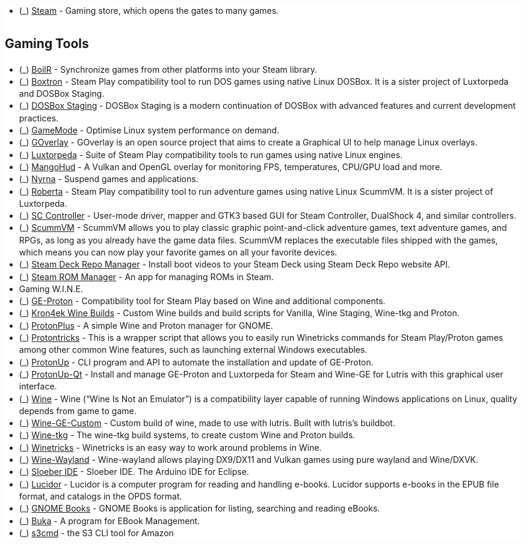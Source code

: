 * (_) [Steam](https://store.steampowered.com/) - Gaming store, which opens the gates to many games.

## Gaming Tools

* (_) [BoilR](https://github.com/PhilipK/BoilR) - Synchronize games from other platforms into your Steam library.
* (_) [Boxtron](https://github.com/dreamer/boxtron) - Steam Play compatibility tool to run DOS games using native Linux DOSBox. It is a sister project of Luxtorpeda and DOSBox Staging.
* (_) [DOSBox Staging](https://dosbox-staging.github.io/) - DOSBox Staging is a modern continuation of DOSBox with advanced features and current development practices.
* (_) [GameMode](https://github.com/FeralInteractive/gamemode) - Optimise Linux system performance on demand.
* (_) [GOverlay](https://github.com/benjamimgois/goverlay) - GOverlay is an open source project that aims to create a Graphical UI to help manage Linux overlays.
* (_) [Luxtorpeda](https://luxtorpeda.gitlab.io/) - Suite of Steam Play compatibility tools to run games using native Linux engines.
* (_) [MangoHud](https://github.com/flightlessmango/MangoHud) - A Vulkan and OpenGL overlay for monitoring FPS, temperatures, CPU/GPU load and more.
* (_) [Nyrna](https://nyrna.merritt.codes/) - Suspend games and applications.
* (_) [Roberta](https://github.com/dreamer/roberta) - Steam Play compatibility tool to run adventure games using native Linux ScummVM. It is a sister project of Luxtorpeda.
* (_) [SC Controller](https://github.com/kozec/sc-controller) - User-mode driver, mapper and GTK3 based GUI for Steam Controller, DualShock 4, and similar controllers.
* (_) [ScummVM](https://www.scummvm.org/) - ScummVM allows you to play classic graphic point-and-click adventure games, text adventure games, and RPGs, as long as you already have the game data files. ScummVM replaces the executable files shipped with the games, which means you can now play your favorite games on all your favorite devices.
* (_) [Steam Deck Repo Manager](https://steamdeckrepo.com/) - Install boot videos to your Steam Deck using Steam Deck Repo website API.
* (_) [Steam ROM Manager](https://steamgriddb.github.io/steam-rom-manager/) - An app for managing ROMs in Steam.
* Gaming W.I.N.E.
* (_) [GE-Proton](https://github.com/GloriousEggroll/proton-ge-custom) - Compatibility tool for Steam Play based on Wine and additional components.
* (_) [Kron4ek Wine Builds](https://github.com/Kron4ek/Wine-Builds) - Custom Wine builds and build scripts for Vanilla, Wine Staging, Wine-tkg and Proton.
* (_) [ProtonPlus](https://github.com/Vysp3r/ProtonPlus) - A simple Wine and Proton manager for GNOME.
* (_) [Protontricks](https://github.com/Matoking/protontricks) - This is a wrapper script that allows you to easily run Winetricks commands for Steam Play/Proton games among other common Wine features, such as launching external Windows executables.
* (_) [ProtonUp](https://github.com/AUNaseef/protonup) - CLI program and API to automate the installation and update of GE-Proton.
* (_) [ProtonUp-Qt](https://davidotek.github.io/protonup-qt/) - Install and manage GE-Proton and Luxtorpeda for Steam and Wine-GE for Lutris with this graphical user interface.
* (_) [Wine](https://www.winehq.org/) - Wine (“Wine Is Not an Emulator”) is a compatibility layer capable of running Windows applications on Linux, quality depends from game to game.
* (_) [Wine-GE-Custom](https://github.com/GloriousEggroll/wine-ge-custom) - Custom build of wine, made to use with lutris. Built with lutris’s buildbot.
* (_) [Wine-tkg](https://github.com/Frogging-Family/wine-tkg-git) - The wine-tkg build systems, to create custom Wine and Proton builds.
* (_) [Winetricks](https://github.com/Winetricks/winetricks) - Winetricks is an easy way to work around problems in Wine.
* (_) [Wine-Wayland](https://github.com/varmd/wine-wayland) - Wine-wayland allows playing DX9/DX11 and Vulkan games using pure wayland and Wine/DXVK.
* (_) [Sloeber IDE](https://eclipse.baeyens.it/) - Sloeber IDE. The Arduino IDE for Eclipse.
* (_) [Lucidor](https://www.lucidor.org/lucidor/) - Lucidor is a computer program for reading and handling e-books. Lucidor supports e-books in the EPUB file format, and catalogs in the OPDS format.
* (_) [GNOME Books](https://github.com/martahilmar/gnome-books) - GNOME Books is application for listing, searching and reading eBooks.
* (_) [Buka](https://github.com/oguzhaninan/Buka/) - A program for EBook Management.
* (_) [s3cmd](https://github.com/s3tools/s3cmd) - the S3 CLI tool for Amazon
